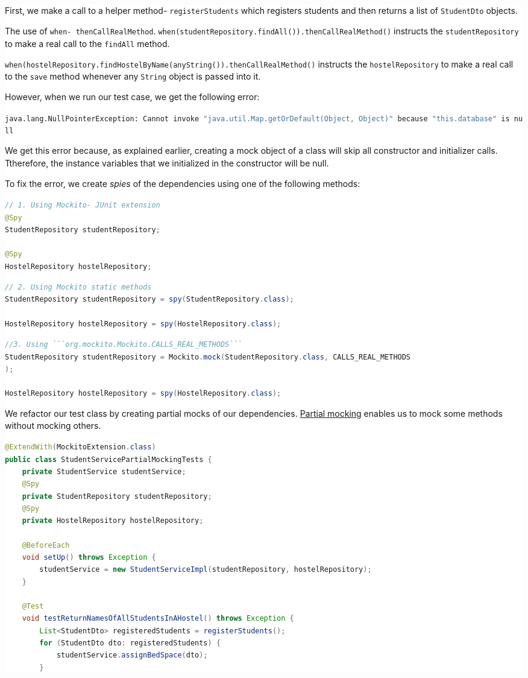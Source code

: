 First, we make a call to a helper method- `registerStudents` which registers students and then returns a list of `StudentDto` objects.

The use of `when- thenCallRealMethod`. `when(studentRepository.findAll()).thenCallRealMethod()`  instructs the `studentRepository` to make a real call to the `findAll` method. 

`when(hostelRepository.findHostelByName(anyString()).thenCallRealMethod()` instructs the `hostelRepository` to make a real call to the `save` method whenever any `String` object is passed into it.

However, when we run our test case, we get the following error:

```bash
java.lang.NullPointerException: Cannot invoke "java.util.Map.getOrDefault(Object, Object)" because "this.database" is null
```

We get this error because, as explained earlier, creating a mock object of a class will skip all constructor and initializer calls. Ttherefore, the instance variables that we initialized in the constructor will be null.

To fix the error, we create *spies* of the dependencies using one of the following methods:

```java
// 1. Using Mockito- JUnit extension
@Spy
StudentRepository studentRepository;

@Spy
HostelRepository hostelRepository;
```

```java
// 2. Using Mockito static methods
StudentRepository studentRepository = spy(StudentRepository.class);

HostelRepository hostelRepository = spy(HostelRepository.class);
```

```java
//3. Using ```org.mockito.Mockito.CALLS_REAL_METHODS```
StudentRepository studentRepository = Mockito.mock(StudentRepository.class, CALLS_REAL_METHODS
);

HostelRepository hostelRepository = spy(HostelRepository.class);
```

We refactor our test class by creating partial mocks of our dependencies. [Partial mocking](https://stackoverflow.com/questions/14970516/use-mockito-to-mock-some-methods-but-not-others) enables us to mock some methods without mocking others.

```java
@ExtendWith(MockitoExtension.class)
public class StudentServicePartialMockingTests {
    private StudentService studentService;
    @Spy
    private StudentRepository studentRepository;
    @Spy
    private HostelRepository hostelRepository;

    @BeforeEach
    void setUp() throws Exception {
        studentService = new StudentServiceImpl(studentRepository, hostelRepository);
    }

    @Test
    void testReturnNamesOfAllStudentsInAHostel() throws Exception {
        List<StudentDto> registeredStudents = registerStudents();
        for (StudentDto dto: registeredStudents) {
            studentService.assignBedSpace(dto);
        }
```